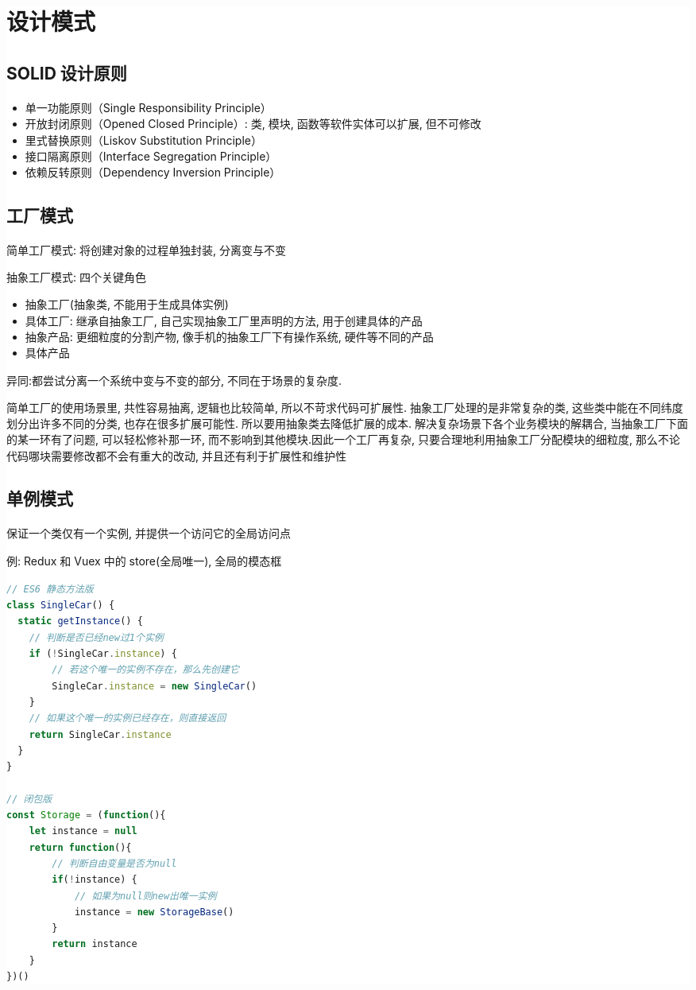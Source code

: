 # 设计模式

## SOLID 设计原则

- 单一功能原则（Single Responsibility Principle）
- 开放封闭原则（Opened Closed Principle）: 类, 模块, 函数等软件实体可以扩展, 但不可修改
- 里式替换原则（Liskov Substitution Principle）
- 接口隔离原则（Interface Segregation Principle）
- 依赖反转原则（Dependency Inversion Principle）

## 工厂模式

简单工厂模式: 将创建对象的过程单独封装, 分离变与不变

抽象工厂模式: 四个关键角色

- 抽象工厂(抽象类, 不能用于生成具体实例)
- 具体工厂: 继承自抽象工厂, 自己实现抽象工厂里声明的方法, 用于创建具体的产品
- 抽象产品: 更细粒度的分割产物, 像手机的抽象工厂下有操作系统, 硬件等不同的产品
- 具体产品

异同:都尝试分离一个系统中变与不变的部分, 不同在于场景的复杂度.

简单工厂的使用场景里, 共性容易抽离, 逻辑也比较简单, 所以不苛求代码可扩展性.
抽象工厂处理的是非常复杂的类, 这些类中能在不同纬度划分出许多不同的分类, 也存在很多扩展可能性. 所以要用抽象类去降低扩展的成本. 解决复杂场景下各个业务模块的解耦合, 当抽象工厂下面的某一环有了问题, 可以轻松修补那一环, 而不影响到其他模块.因此一个工厂再复杂, 只要合理地利用抽象工厂分配模块的细粒度, 那么不论代码哪块需要修改都不会有重大的改动, 并且还有利于扩展性和维护性

## 单例模式

保证一个类仅有一个实例, 并提供一个访问它的全局访问点

例: Redux 和 Vuex 中的 store(全局唯一), 全局的模态框

```js
// ES6 静态方法版
class SingleCar() {
  static getInstance() {
    // 判断是否已经new过1个实例
    if (!SingleCar.instance) {
        // 若这个唯一的实例不存在，那么先创建它
        SingleCar.instance = new SingleCar()
    }
    // 如果这个唯一的实例已经存在，则直接返回
    return SingleCar.instance
  }
}

// 闭包版
const Storage = (function(){
    let instance = null
    return function(){
        // 判断自由变量是否为null
        if(!instance) {
            // 如果为null则new出唯一实例
            instance = new StorageBase()
        }
        return instance
    }
})()
```
